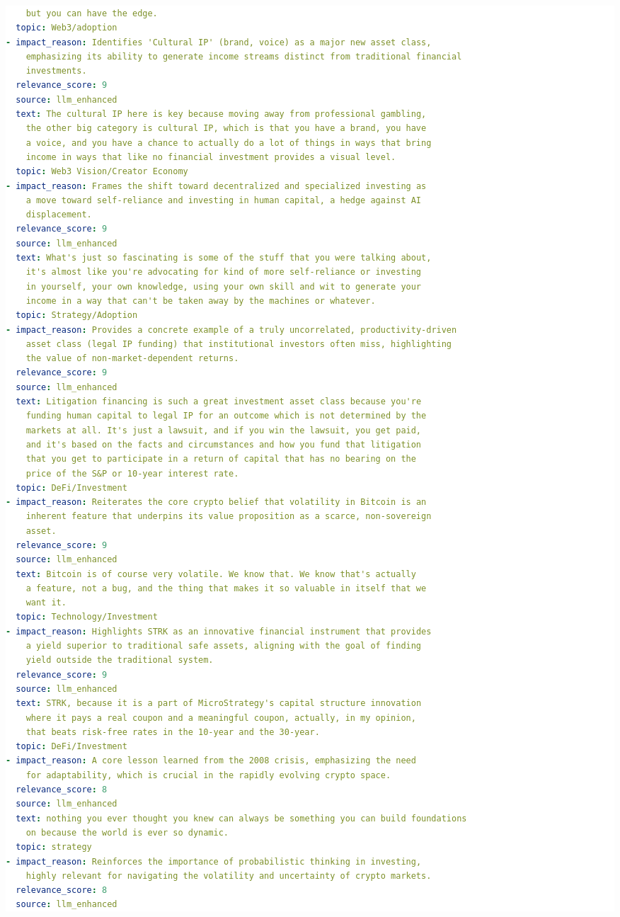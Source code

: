 ```yaml
    but you can have the edge.
  topic: Web3/adoption
- impact_reason: Identifies 'Cultural IP' (brand, voice) as a major new asset class,
    emphasizing its ability to generate income streams distinct from traditional financial
    investments.
  relevance_score: 9
  source: llm_enhanced
  text: The cultural IP here is key because moving away from professional gambling,
    the other big category is cultural IP, which is that you have a brand, you have
    a voice, and you have a chance to actually do a lot of things in ways that bring
    income in ways that like no financial investment provides a visual level.
  topic: Web3 Vision/Creator Economy
- impact_reason: Frames the shift toward decentralized and specialized investing as
    a move toward self-reliance and investing in human capital, a hedge against AI
    displacement.
  relevance_score: 9
  source: llm_enhanced
  text: What's just so fascinating is some of the stuff that you were talking about,
    it's almost like you're advocating for kind of more self-reliance or investing
    in yourself, your own knowledge, using your own skill and wit to generate your
    income in a way that can't be taken away by the machines or whatever.
  topic: Strategy/Adoption
- impact_reason: Provides a concrete example of a truly uncorrelated, productivity-driven
    asset class (legal IP funding) that institutional investors often miss, highlighting
    the value of non-market-dependent returns.
  relevance_score: 9
  source: llm_enhanced
  text: Litigation financing is such a great investment asset class because you're
    funding human capital to legal IP for an outcome which is not determined by the
    markets at all. It's just a lawsuit, and if you win the lawsuit, you get paid,
    and it's based on the facts and circumstances and how you fund that litigation
    that you get to participate in a return of capital that has no bearing on the
    price of the S&P or 10-year interest rate.
  topic: DeFi/Investment
- impact_reason: Reiterates the core crypto belief that volatility in Bitcoin is an
    inherent feature that underpins its value proposition as a scarce, non-sovereign
    asset.
  relevance_score: 9
  source: llm_enhanced
  text: Bitcoin is of course very volatile. We know that. We know that's actually
    a feature, not a bug, and the thing that makes it so valuable in itself that we
    want it.
  topic: Technology/Investment
- impact_reason: Highlights STRK as an innovative financial instrument that provides
    a yield superior to traditional safe assets, aligning with the goal of finding
    yield outside the traditional system.
  relevance_score: 9
  source: llm_enhanced
  text: STRK, because it is a part of MicroStrategy's capital structure innovation
    where it pays a real coupon and a meaningful coupon, actually, in my opinion,
    that beats risk-free rates in the 10-year and the 30-year.
  topic: DeFi/Investment
- impact_reason: A core lesson learned from the 2008 crisis, emphasizing the need
    for adaptability, which is crucial in the rapidly evolving crypto space.
  relevance_score: 8
  source: llm_enhanced
  text: nothing you ever thought you knew can always be something you can build foundations
    on because the world is ever so dynamic.
  topic: strategy
- impact_reason: Reinforces the importance of probabilistic thinking in investing,
    highly relevant for navigating the volatility and uncertainty of crypto markets.
  relevance_score: 8
  source: llm_enhanced
```